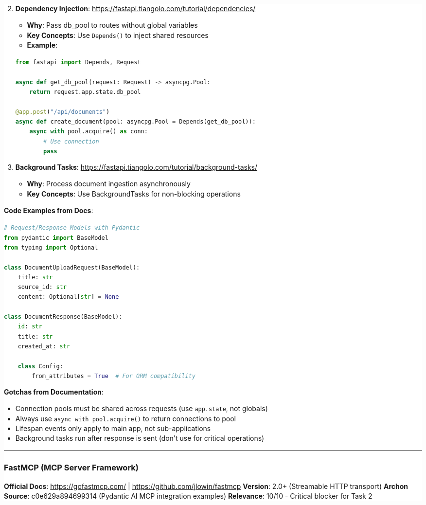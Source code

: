 2. **Dependency Injection**: https://fastapi.tiangolo.com/tutorial/dependencies/
   - **Why**: Pass db_pool to routes without global variables
   - **Key Concepts**: Use `Depends()` to inject shared resources
   - **Example**:
   ```python
   from fastapi import Depends, Request

   async def get_db_pool(request: Request) -> asyncpg.Pool:
       return request.app.state.db_pool

   @app.post("/api/documents")
   async def create_document(pool: asyncpg.Pool = Depends(get_db_pool)):
       async with pool.acquire() as conn:
           # Use connection
           pass
   ```

3. **Background Tasks**: https://fastapi.tiangolo.com/tutorial/background-tasks/
   - **Why**: Process document ingestion asynchronously
   - **Key Concepts**: Use BackgroundTasks for non-blocking operations

**Code Examples from Docs**:
```python
# Request/Response Models with Pydantic
from pydantic import BaseModel
from typing import Optional

class DocumentUploadRequest(BaseModel):
    title: str
    source_id: str
    content: Optional[str] = None

class DocumentResponse(BaseModel):
    id: str
    title: str
    created_at: str

    class Config:
        from_attributes = True  # For ORM compatibility
```

**Gotchas from Documentation**:
- Connection pools must be shared across requests (use `app.state`, not globals)
- Always use `async with pool.acquire()` to return connections to pool
- Lifespan events only apply to main app, not sub-applications
- Background tasks run after response is sent (don't use for critical operations)

---

### FastMCP (MCP Server Framework)
**Official Docs**: https://gofastmcp.com/ | https://github.com/jlowin/fastmcp
**Version**: 2.0+ (Streamable HTTP transport)
**Archon Source**: c0e629a894699314 (Pydantic AI MCP integration examples)
**Relevance**: 10/10 - Critical blocker for Task 2
